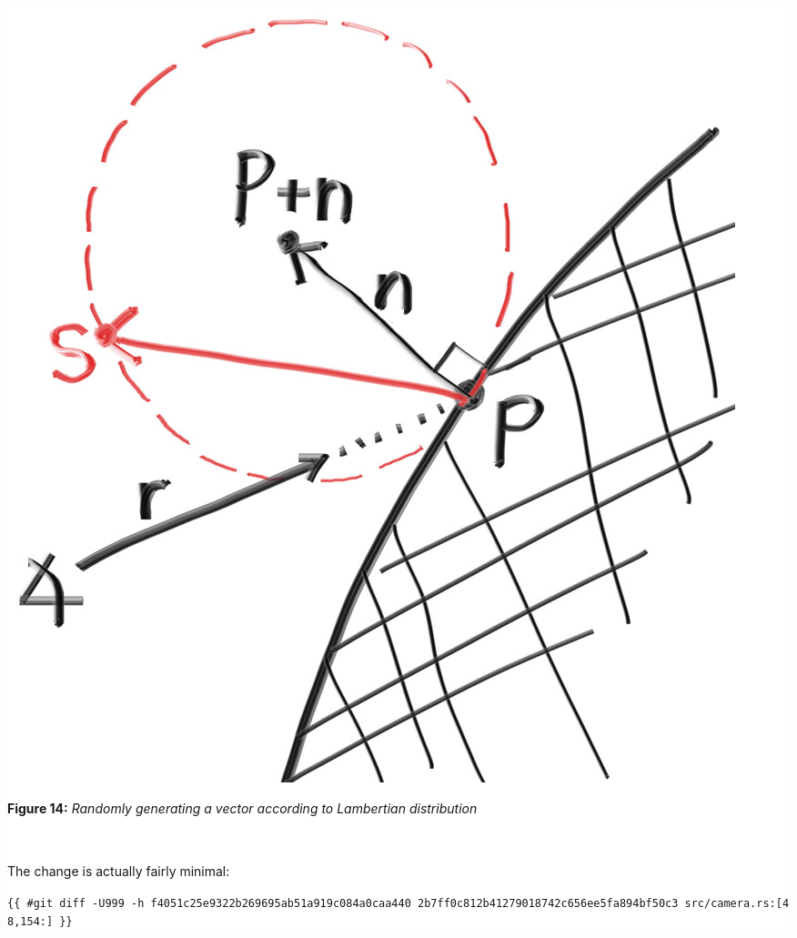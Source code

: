 ![Randomly generating a vector according to Lambertian distribution](../../imgs/fig-1.14-rand-unitvec.jpg)

**Figure 14:** *Randomly generating a vector according to Lambertian distribution*

<br>

The change is actually fairly minimal:

```rust-diff,norun,noplayground
{{ #git diff -U999 -h f4051c25e9322b269695ab51a919c084a0caa440 2b7ff0c812b41279018742c656ee5fa894bf50c3 src/camera.rs:[48,154:] }}
```
